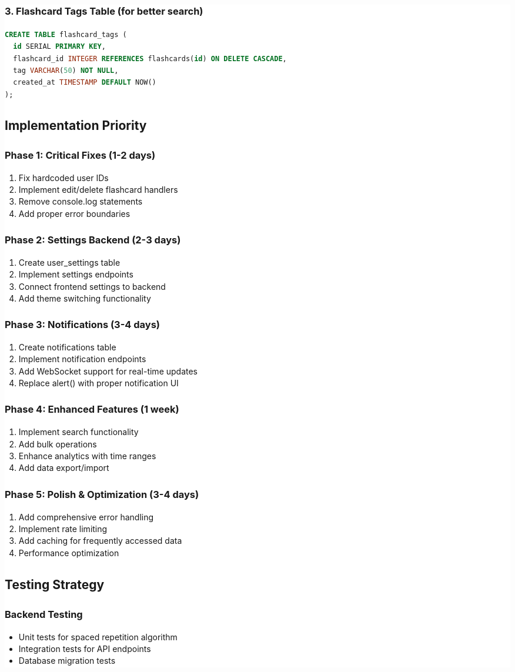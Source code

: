 ### 3. Flashcard Tags Table (for better search)
```sql
CREATE TABLE flashcard_tags (
  id SERIAL PRIMARY KEY,
  flashcard_id INTEGER REFERENCES flashcards(id) ON DELETE CASCADE,
  tag VARCHAR(50) NOT NULL,
  created_at TIMESTAMP DEFAULT NOW()
);
```

## Implementation Priority

### Phase 1: Critical Fixes (1-2 days)
1. Fix hardcoded user IDs
2. Implement edit/delete flashcard handlers
3. Remove console.log statements
4. Add proper error boundaries

### Phase 2: Settings Backend (2-3 days)
1. Create user_settings table
2. Implement settings endpoints
3. Connect frontend settings to backend
4. Add theme switching functionality

### Phase 3: Notifications (3-4 days)
1. Create notifications table
2. Implement notification endpoints
3. Add WebSocket support for real-time updates
4. Replace alert() with proper notification UI

### Phase 4: Enhanced Features (1 week)
1. Implement search functionality
2. Add bulk operations
3. Enhance analytics with time ranges
4. Add data export/import

### Phase 5: Polish & Optimization (3-4 days)
1. Add comprehensive error handling
2. Implement rate limiting
3. Add caching for frequently accessed data
4. Performance optimization

## Testing Strategy

### Backend Testing
- Unit tests for spaced repetition algorithm
- Integration tests for API endpoints
- Database migration tests
